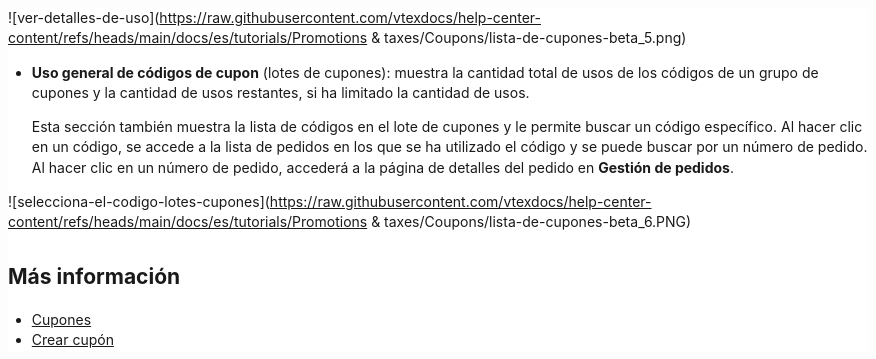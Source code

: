 ![ver-detalles-de-uso](https://raw.githubusercontent.com/vtexdocs/help-center-content/refs/heads/main/docs/es/tutorials/Promotions & taxes/Coupons/lista-de-cupones-beta_5.png)

* **Uso general de códigos de cupon** (lotes de cupones): muestra la cantidad total de usos de los códigos de un grupo de cupones y la cantidad de usos restantes, si ha limitado la cantidad de usos.

    Esta sección también muestra la lista de códigos en el lote de cupones y le permite buscar un código específico. Al hacer clic en un código, se accede a la lista de pedidos en los que se ha utilizado el código y se puede buscar por un número de pedido. Al hacer clic en un número de pedido, accederá a la página de detalles del pedido en **Gestión de pedidos**.

![selecciona-el-codigo-lotes-cupones](https://raw.githubusercontent.com/vtexdocs/help-center-content/refs/heads/main/docs/es/tutorials/Promotions & taxes/Coupons/lista-de-cupones-beta_6.PNG)

## Más información

* [Cupones](https://help.vtex.com/es/tutorial/cupones-beta--1aAEN3ADpz19ss5JCIEBdL)
* [Crear cupón](https://help.vtex.com/es/tutorial/crear-cupon-beta--7lMk3MmhNp2IEccyGApxU)
